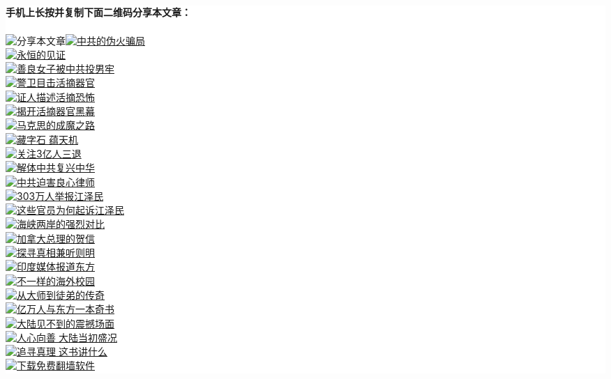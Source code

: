 <strong>手机上长按并复制下面二维码分享本文章：</strong><br><br><img src="http://d1p1.ip.zn2.us/v.php?action=qrcode&url=/gb/5/11/11/n1116321.md%231" title="分享本文章"></td><td VALIGN=TOP><a href="/gb/16/1/21/n4622075.md?dfh#1" target="_blank"><img src="https://raw.githubusercontent.com/lsouru216/djy/master/gb/300/wei-f1.jpg" title="中共的伪火骗局"  alt="中共的伪火骗局"></a><br><a href="https://github.com/lsouru216/www/blob/master/README.md?dfh#9" target="_blank"><img src="https://raw.githubusercontent.com/lsouru216/djy/master/gb/300/yong-h.jpg" title="永恒的见证"  alt="永恒的见证"></a><br><a href="/gb/13/9/29/n3974789.md?dfh#1" target="_blank"><img src="https://raw.githubusercontent.com/lsouru216/djy/master/gb/300/shang-lnz.jpg" title="善良女子被中共投男牢"  alt="善良女子被中共投男牢"></a><br><a href="/gb/16/3/16/n4663449.md?dfh#1" target="_blank"><img src="https://raw.githubusercontent.com/lsouru216/djy/master/gb/300/huo-z3.jpg" title="警卫目击活摘器官"  alt="警卫目击活摘器官"></a><br><a href="/gb/16/8/7/n8177641.md?dfh#1" target="_blank"><img src="https://raw.githubusercontent.com/lsouru216/djy/master/gb/300/huo-z4.jpg" title="证人描述活摘恐怖"  alt="证人描述活摘恐怖"></a><br><a href="/gb/10/4/19/n2881569.md?dfh#1" target="_blank"><img src="https://raw.githubusercontent.com/lsouru216/djy/master/gb/300/huo-z1.jpg" title="揭开活摘器官黑幕"  alt="揭开活摘器官黑幕"></a><br><a href="/gb/10/11/7/n3077476.md?dfh#1" target="_blank"><img src="https://raw.githubusercontent.com/lsouru216/djy/master/gb/300/ma-ks.jpg" title="马克思的成魔之路"  alt="马克思的成魔之路"></a><br><a href="/gb/14/6/9/n4173977.md?dfh#1" target="_blank"><img src="https://raw.githubusercontent.com/lsouru216/djy/master/gb/300/chang-zs.jpg" title="藏字石 蕴天机"  alt="藏字石 蕴天机"></a><br><a href="/gb/18/5/10/n10381511.md?dfh#1" target="_blank"><img src="https://raw.githubusercontent.com/lsouru216/djy/master/gb/300/st1.jpg" title="关注3亿人三退"  alt="关注3亿人三退"></a><br><a href="/gb/18/3/21/n10237682.md?dfh#1" target="_blank"><img src="https://raw.githubusercontent.com/lsouru216/djy/master/gb/300/jie-t.jpg" title="解体中共复兴中华"  alt="解体中共复兴中华"></a><br><a href="/gb/9/2/9/n2422991.md?dfh#1" target="_blank"><img src="https://raw.githubusercontent.com/lsouru216/djy/master/gb/300/gao-zs.jpg" title="中共迫害良心律师"  alt="中共迫害良心律师"></a><br><a href="/gb/18/12/9/n10900044.md?dfh#1" target="_blank"><img src="https://raw.githubusercontent.com/lsouru216/djy/master/gb/300/sj1.jpg" title="303万人举报江泽民"  alt="303万人举报江泽民"></a><br><a href="/gb/18/8/28/n10672014.md?dfh#1" target="_blank"><img src="https://raw.githubusercontent.com/lsouru216/djy/master/gb/300/sj2.jpg" title="这些官员为何起诉江泽民"  alt="这些官员为何起诉江泽民"></a><br><a href="/gb/8/12/18/n2367165.md?dfh#1" target="_blank"><img src="https://raw.githubusercontent.com/lsouru216/djy/master/gb/300/liangan.jpg" title="海峡两岸的强烈对比"  alt="海峡两岸的强烈对比"></a><br><a href="/gb/15/12/10/n4593139.md?dfh#1" target="_blank"><img src="https://raw.githubusercontent.com/lsouru216/djy/master/gb/300/jia-ndzl.jpg" title="加拿大总理的贺信"  alt="加拿大总理的贺信"></a><br><a href="/gb/11/6/17/n3289382.md?dfh#1" target="_blank"><img src="https://raw.githubusercontent.com/lsouru216/djy/master/gb/300/xiao-wd.jpg" title="探寻真相兼听则明"  alt="探寻真相兼听则明"></a><br><a href="/gb/18/10/27/n10812623.md?dfh#1" target="_blank"><img src="https://raw.githubusercontent.com/lsouru216/djy/master/gb/300/yindu.jpg" title="印度媒体报道东方"  alt="印度媒体报道东方"></a><br><a href="/gb/18/6/9/n10469652.md?dfh#1" target="_blank"><img src="https://raw.githubusercontent.com/lsouru216/djy/master/gb/300/xie-j.jpg" title="不一样的海外校园"  alt="不一样的海外校园"></a><br><a href="/gb/7/4/5/n1669415.md?dfh#1" target="_blank"><img src="https://raw.githubusercontent.com/lsouru216/djy/master/gb/300/li-up.jpg" title="从大师到徒弟的传奇"  alt="从大师到徒弟的传奇"></a><br><a href="/gb/17/5/26/n9191512.md?dfh#1" target="_blank"><img src="https://raw.githubusercontent.com/lsouru216/djy/master/gb/300/zfl2.jpg" title="亿万人与东方一本奇书"  alt="亿万人与东方一本奇书"></a><br><a href="/gb/13/11/27/n4020290.md?dfh#1" target="_blank"><img src="https://raw.githubusercontent.com/lsouru216/djy/master/gb/300/zhen-h.jpg" title="大陆见不到的震撼场面"  alt="大陆见不到的震撼场面"></a><br><a href="/gb/15/7/17/n4482910.md?dfh#1" target="_blank"><img src="https://raw.githubusercontent.com/lsouru216/djy/master/gb/300/dalu-sk.jpg" title="人心向善 大陆当初盛况"  alt="人心向善 大陆当初盛况"></a><br><a href="/gb/19/1/5/n10955468.md?dfh#1" target="_blank"><img src="https://raw.githubusercontent.com/lsouru216/djy/master/gb/300/zfl1.jpg" title="追寻真理 这书讲什么"  alt="追寻真理 这书讲什么"></a><br><a href="https://github.com/bannedbook/fanqiang/wiki" target="_blank"><img src="https://raw.githubusercontent.com/lsouru216/djy/master/gb/300/fq1.jpg" title="下载免费翻墙软件"  alt="下载免费翻墙软件"></a><br></td></tr></table>